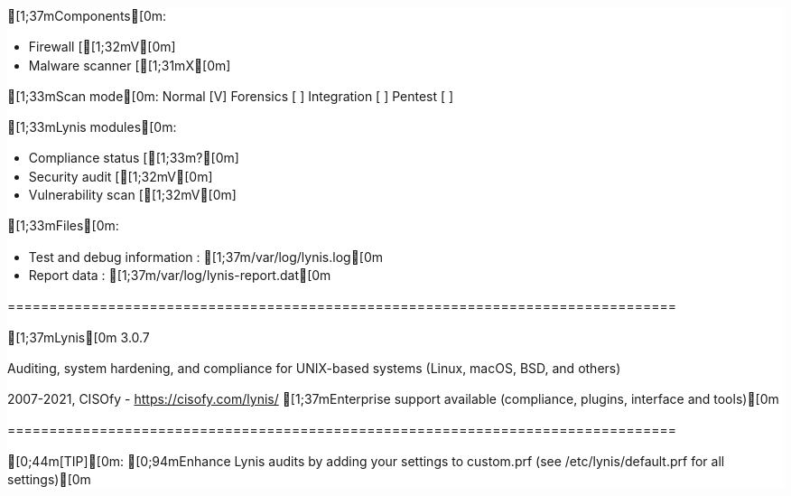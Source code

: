   [1;37mComponents[0m:
  - Firewall               [[1;32mV[0m]
  - Malware scanner        [[1;31mX[0m]

  [1;33mScan mode[0m:
  Normal [V]  Forensics [ ]  Integration [ ]  Pentest [ ]

  [1;33mLynis modules[0m:
  - Compliance status      [[1;33m?[0m]
  - Security audit         [[1;32mV[0m]
  - Vulnerability scan     [[1;32mV[0m]

  [1;33mFiles[0m:
  - Test and debug information      : [1;37m/var/log/lynis.log[0m
  - Report data                     : [1;37m/var/log/lynis-report.dat[0m

================================================================================

  [1;37mLynis[0m 3.0.7

  Auditing, system hardening, and compliance for UNIX-based systems
  (Linux, macOS, BSD, and others)

  2007-2021, CISOfy - https://cisofy.com/lynis/
  [1;37mEnterprise support available (compliance, plugins, interface and tools)[0m

================================================================================

  [0;44m[TIP][0m: [0;94mEnhance Lynis audits by adding your settings to custom.prf (see /etc/lynis/default.prf for all settings)[0m

